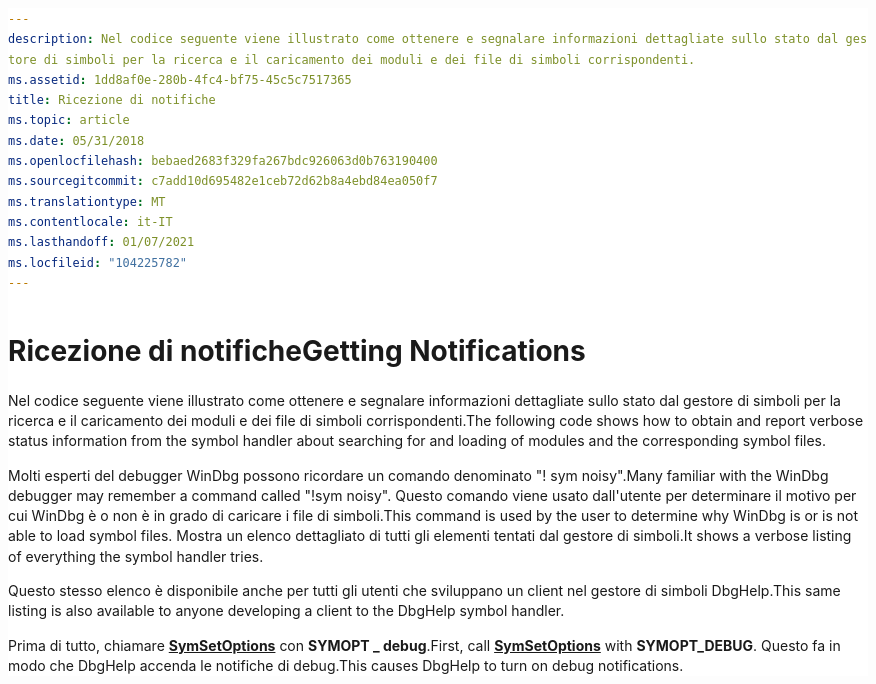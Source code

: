 ```yaml
---
description: Nel codice seguente viene illustrato come ottenere e segnalare informazioni dettagliate sullo stato dal gestore di simboli per la ricerca e il caricamento dei moduli e dei file di simboli corrispondenti.
ms.assetid: 1dd8af0e-280b-4fc4-bf75-45c5c7517365
title: Ricezione di notifiche
ms.topic: article
ms.date: 05/31/2018
ms.openlocfilehash: bebaed2683f329fa267bdc926063d0b763190400
ms.sourcegitcommit: c7add10d695482e1ceb72d62b8a4ebd84ea050f7
ms.translationtype: MT
ms.contentlocale: it-IT
ms.lasthandoff: 01/07/2021
ms.locfileid: "104225782"
---
```

# <a name="getting-notifications"></a><span data-ttu-id="2024e-103">Ricezione di notifiche</span><span class="sxs-lookup"><span data-stu-id="2024e-103">Getting Notifications</span></span>

<span data-ttu-id="2024e-104">Nel codice seguente viene illustrato come ottenere e segnalare informazioni dettagliate sullo stato dal gestore di simboli per la ricerca e il caricamento dei moduli e dei file di simboli corrispondenti.</span><span class="sxs-lookup"><span data-stu-id="2024e-104">The following code shows how to obtain and report verbose status information from the symbol handler about searching for and loading of modules and the corresponding symbol files.</span></span>

<span data-ttu-id="2024e-105">Molti esperti del debugger WinDbg possono ricordare un comando denominato "! sym noisy".</span><span class="sxs-lookup"><span data-stu-id="2024e-105">Many familiar with the WinDbg debugger may remember a command called "!sym noisy".</span></span> <span data-ttu-id="2024e-106">Questo comando viene usato dall'utente per determinare il motivo per cui WinDbg è o non è in grado di caricare i file di simboli.</span><span class="sxs-lookup"><span data-stu-id="2024e-106">This command is used by the user to determine why WinDbg is or is not able to load symbol files.</span></span> <span data-ttu-id="2024e-107">Mostra un elenco dettagliato di tutti gli elementi tentati dal gestore di simboli.</span><span class="sxs-lookup"><span data-stu-id="2024e-107">It shows a verbose listing of everything the symbol handler tries.</span></span>

<span data-ttu-id="2024e-108">Questo stesso elenco è disponibile anche per tutti gli utenti che sviluppano un client nel gestore di simboli DbgHelp.</span><span class="sxs-lookup"><span data-stu-id="2024e-108">This same listing is also available to anyone developing a client to the DbgHelp symbol handler.</span></span>

<span data-ttu-id="2024e-109">Prima di tutto, chiamare [**SymSetOptions**](/windows/desktop/api/Dbghelp/nf-dbghelp-symsetoptions) con **SYMOPT \_ debug**.</span><span class="sxs-lookup"><span data-stu-id="2024e-109">First, call [**SymSetOptions**](/windows/desktop/api/Dbghelp/nf-dbghelp-symsetoptions) with **SYMOPT\_DEBUG**.</span></span> <span data-ttu-id="2024e-110">Questo fa in modo che DbgHelp accenda le notifiche di debug.</span><span class="sxs-lookup"><span data-stu-id="2024e-110">This causes DbgHelp to turn on debug notifications.</span></span>
